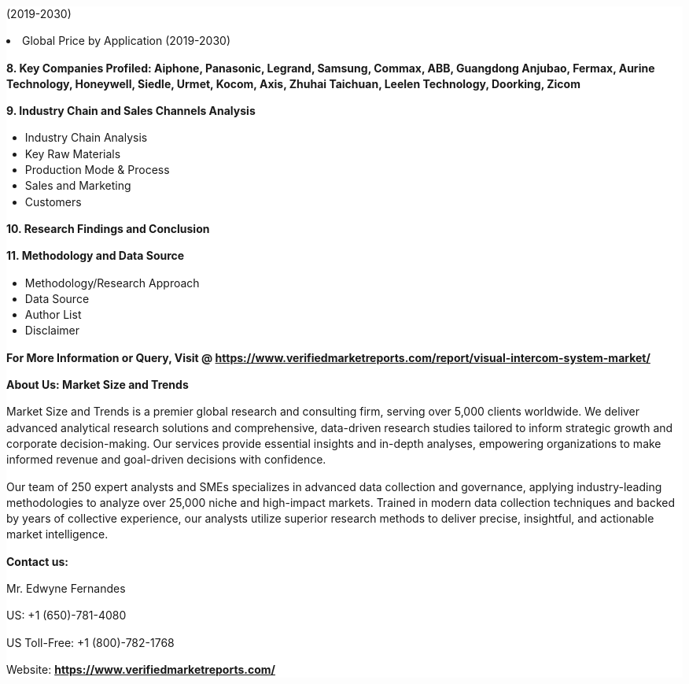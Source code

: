 (2019-2030)</li><li>Global Price by Application (2019-2030)</li></ul><p><strong>8. Key Companies Profiled: Aiphone, Panasonic, Legrand, Samsung, Commax, ABB, Guangdong Anjubao, Fermax, Aurine Technology, Honeywell, Siedle, Urmet, Kocom, Axis, Zhuhai Taichuan, Leelen Technology, Doorking, Zicom</strong></p><p><strong>9. Industry Chain and Sales Channels Analysis</strong></p><ul><li>Industry Chain Analysis</li><li>Key Raw Materials</li><li>Production Mode &amp; Process</li><li>Sales and Marketing</li><li>Customers</li></ul><p><strong>10. Research Findings and Conclusion</strong></p><p><strong>11. Methodology and Data Source</strong></p><ul><li>Methodology/Research Approach</li><li>Data Source</li><li>Author List</li><li>Disclaimer</li></ul></p><p><strong>For More Information or Query, Visit @ <a href="https://www.verifiedmarketreports.com/report/visual-intercom-system-market/">https://www.verifiedmarketreports.com/report/visual-intercom-system-market/</a></strong></p><p><strong>About Us: Market Size and Trends</strong></p><p>Market Size and Trends is a premier global research and consulting firm, serving over 5,000 clients worldwide. We deliver advanced analytical research solutions and comprehensive, data-driven research studies tailored to inform strategic growth and corporate decision-making. Our services provide essential insights and in-depth analyses, empowering organizations to make informed revenue and goal-driven decisions with confidence.</p><p>Our team of 250 expert analysts and SMEs specializes in advanced data collection and governance, applying industry-leading methodologies to analyze over 25,000 niche and high-impact markets. Trained in modern data collection techniques and backed by years of collective experience, our analysts utilize superior research methods to deliver precise, insightful, and actionable market intelligence.</p><p><strong>Contact us:</strong></p><p>Mr. Edwyne Fernandes</p><p>US: +1 (650)-781-4080</p><p>US Toll-Free: +1 (800)-782-1768</p><p>Website: <strong><a href="https://www.verifiedmarketreports.com/">https://www.verifiedmarketreports.com/</a></strong></p>
